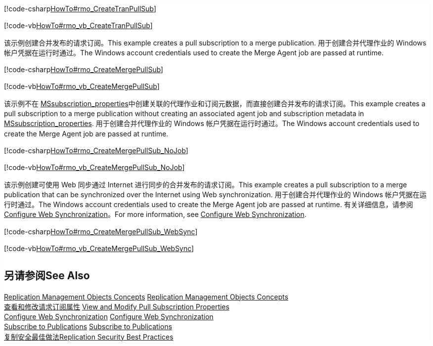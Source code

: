  [!code-csharp[HowTo#rmo_CreateTranPullSub](../../snippets/csharp/SQL15/replication/howto/cs/rmotestevelope.cs#rmo_createtranpullsub)]  
  
 [!code-vb[HowTo#rmo_vb_CreateTranPullSub](../../snippets/visualbasic/SQL15/replication/howto/vb/rmotestenv.vb#rmo_vb_createtranpullsub)]  
  
 <span data-ttu-id="9227a-257">该示例创建合并发布的请求订阅。</span><span class="sxs-lookup"><span data-stu-id="9227a-257">This example creates a pull subscription to a merge publication.</span></span> <span data-ttu-id="9227a-258">用于创建合并代理作业的 Windows 帐户凭据在运行时通过。</span><span class="sxs-lookup"><span data-stu-id="9227a-258">The Windows account credentials used to create the Merge Agent job are passed at runtime.</span></span>  
  
 [!code-csharp[HowTo#rmo_CreateMergePullSub](../../snippets/csharp/SQL15/replication/howto/cs/rmotestevelope.cs#rmo_createmergepullsub)]  
  
 [!code-vb[HowTo#rmo_vb_CreateMergePullSub](../../snippets/visualbasic/SQL15/replication/howto/vb/rmotestenv.vb#rmo_vb_createmergepullsub)]  
  
 <span data-ttu-id="9227a-259">该示例不在 [MSsubscription_properties](/sql/relational-databases/system-tables/mssubscription-properties-transact-sql)中创建关联的代理作业和订阅元数据，而直接创建合并发布的请求订阅。</span><span class="sxs-lookup"><span data-stu-id="9227a-259">This example creates a pull subscription to a merge publication without creating an associated agent job and subscription metadata in [MSsubscription_properties](/sql/relational-databases/system-tables/mssubscription-properties-transact-sql).</span></span> <span data-ttu-id="9227a-260">用于创建合并代理作业的 Windows 帐户凭据在运行时通过。</span><span class="sxs-lookup"><span data-stu-id="9227a-260">The Windows account credentials used to create the Merge Agent job are passed at runtime.</span></span>  
  
 [!code-csharp[HowTo#rmo_CreateMergePullSub_NoJob](../../snippets/csharp/SQL15/replication/howto/cs/rmotestevelope.cs#rmo_createmergepullsub_nojob)]  
  
 [!code-vb[HowTo#rmo_vb_CreateMergePullSub_NoJob](../../snippets/visualbasic/SQL15/replication/howto/vb/rmotestenv.vb#rmo_vb_createmergepullsub_nojob)]  
  
 <span data-ttu-id="9227a-261">该示例创建可使用 Web 同步通过 Internet 进行同步的合并发布的请求订阅。</span><span class="sxs-lookup"><span data-stu-id="9227a-261">This example creates a pull subscription to a merge publication that can be synchronized over the Internet using Web synchronization.</span></span> <span data-ttu-id="9227a-262">用于创建合并代理作业的 Windows 帐户凭据在运行时通过。</span><span class="sxs-lookup"><span data-stu-id="9227a-262">The Windows account credentials used to create the Merge Agent job are passed at runtime.</span></span> <span data-ttu-id="9227a-263">有关详细信息，请参阅 [Configure Web Synchronization](configure-web-synchronization.md)。</span><span class="sxs-lookup"><span data-stu-id="9227a-263">For more information, see [Configure Web Synchronization](configure-web-synchronization.md).</span></span>  
  
 [!code-csharp[HowTo#rmo_CreateMergePullSub_WebSync](../../snippets/csharp/SQL15/replication/howto/cs/rmotestevelope.cs#rmo_createmergepullsub_websync)]  
  
 [!code-vb[HowTo#rmo_vb_CreateMergePullSub_WebSync](../../snippets/visualbasic/SQL15/replication/howto/vb/rmotestenv.vb#rmo_vb_createmergepullsub_websync)]  
  
## <a name="see-also"></a><span data-ttu-id="9227a-264">另请参阅</span><span class="sxs-lookup"><span data-stu-id="9227a-264">See Also</span></span>  
 <span data-ttu-id="9227a-265">[Replication Management Objects Concepts](concepts/replication-management-objects-concepts.md) </span><span class="sxs-lookup"><span data-stu-id="9227a-265">[Replication Management Objects Concepts](concepts/replication-management-objects-concepts.md) </span></span>  
 <span data-ttu-id="9227a-266">[查看和修改请求订阅属性](view-and-modify-pull-subscription-properties.md) </span><span class="sxs-lookup"><span data-stu-id="9227a-266">[View and Modify Pull Subscription Properties](view-and-modify-pull-subscription-properties.md) </span></span>  
 <span data-ttu-id="9227a-267">[Configure Web Synchronization](configure-web-synchronization.md) </span><span class="sxs-lookup"><span data-stu-id="9227a-267">[Configure Web Synchronization](configure-web-synchronization.md) </span></span>  
 <span data-ttu-id="9227a-268">[Subscribe to Publications](subscribe-to-publications.md) </span><span class="sxs-lookup"><span data-stu-id="9227a-268">[Subscribe to Publications](subscribe-to-publications.md) </span></span>  
 [<span data-ttu-id="9227a-269">复制安全最佳做法</span><span class="sxs-lookup"><span data-stu-id="9227a-269">Replication Security Best Practices</span></span>](security/replication-security-best-practices.md)  
  
  
